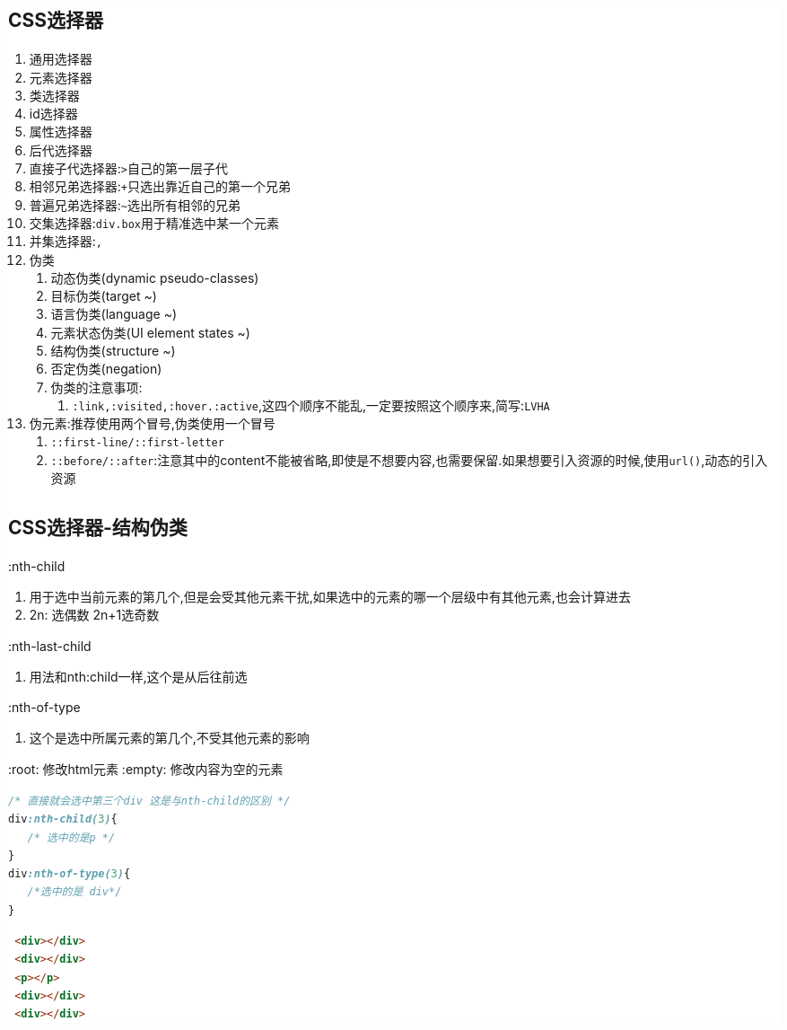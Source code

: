 ## CSS选择器
   1. 通用选择器
   2. 元素选择器
   3. 类选择器
   4. id选择器
   5. 属性选择器
   6. 后代选择器
   7. 直接子代选择器:`>`自己的第一层子代
   8. 相邻兄弟选择器:`+`只选出靠近自己的第一个兄弟
   9. 普遍兄弟选择器:`~`选出所有相邻的兄弟
   10. 交集选择器:`div.box`用于精准选中某一个元素
   11. 并集选择器:`,`
   12. 伪类
       1. 动态伪类(dynamic pseudo-classes)
       2. 目标伪类(target ~)
       3. 语言伪类(language ~)
       4. 元素状态伪类(UI element states ~)
       5. 结构伪类(structure ~)
       6. 否定伪类(negation)
       7. 伪类的注意事项:
          1. `:link,:visited,:hover.:active`,这四个顺序不能乱,一定要按照这个顺序来,简写:`LVHA`
   13. 伪元素:推荐使用两个冒号,伪类使用一个冒号
       1.  `::first-line/::first-letter`
       2.  `::before/::after`:注意其中的content不能被省略,即使是不想要内容,也需要保留.如果想要引入资源的时候,使用`url()`,动态的引入资源

## CSS选择器-结构伪类
:nth-child
1. 用于选中当前元素的第几个,但是会受其他元素干扰,如果选中的元素的哪一个层级中有其他元素,也会计算进去
2. 2n: 选偶数 2n+1选奇数

:nth-last-child
1. 用法和nth:child一样,这个是从后往前选

:nth-of-type
1. 这个是选中所属元素的第几个,不受其他元素的影响

:root: 修改html元素
:empty: 修改内容为空的元素

```CSS
/* 直接就会选中第三个div 这是与nth-child的区别 */
div:nth-child(3){
   /* 选中的是p */
}
div:nth-of-type(3){
   /*选中的是 div*/
}
```
```HTML
 <div></div>
 <div></div>
 <p></p>
 <div></div>
 <div></div>
```
